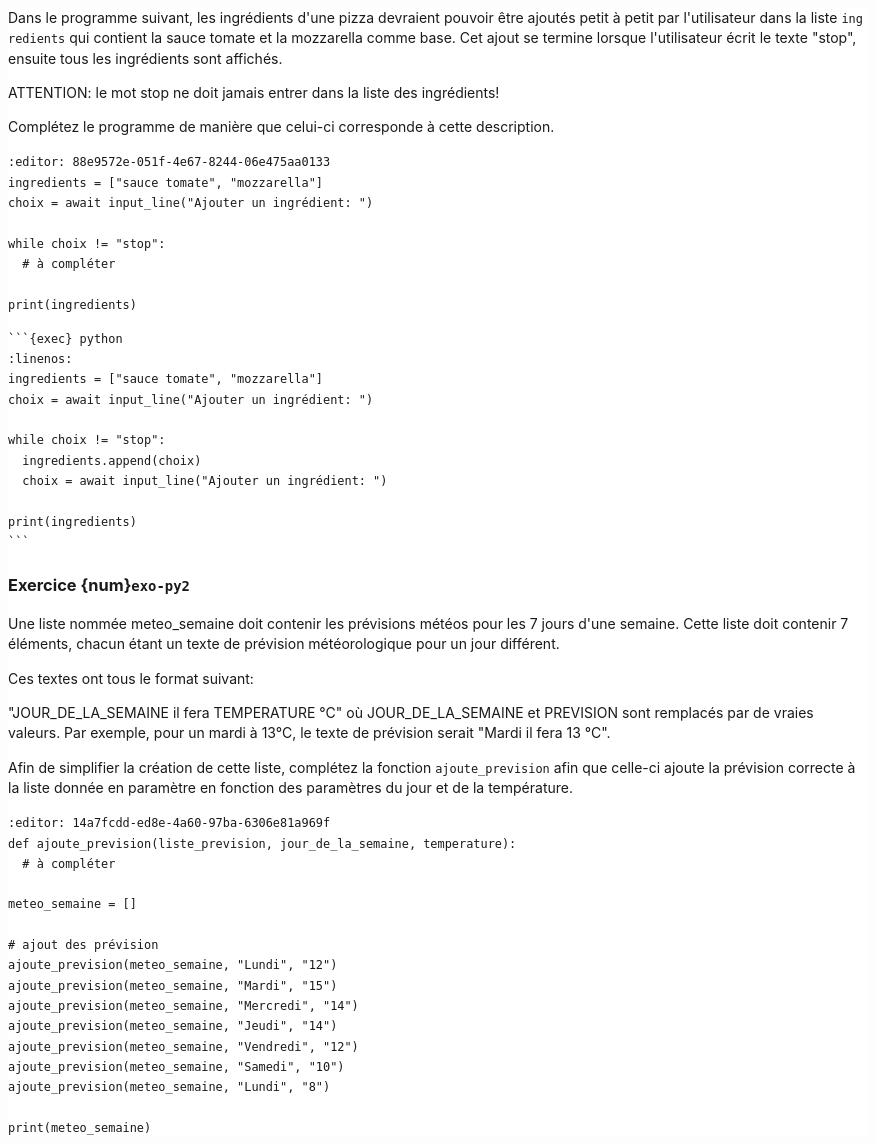 Dans le programme suivant, les ingrédients d'une pizza devraient pouvoir être
ajoutés petit à petit par l'utilisateur dans la liste `ingredients` qui contient
la sauce tomate et la mozzarella comme base. Cet ajout se termine lorsque
l'utilisateur écrit le texte "stop", ensuite tous les ingrédients sont affichés.

ATTENTION: le mot stop ne doit jamais entrer dans la liste des ingrédients!

Complétez le programme de manière que celui-ci corresponde à cette description.

```{exec} python
:editor: 88e9572e-051f-4e67-8244-06e475aa0133
ingredients = ["sauce tomate", "mozzarella"]
choix = await input_line("Ajouter un ingrédient: ")

while choix != "stop":
  # à compléter

print(ingredients)
```

````{solution}
```{exec} python
:linenos:
ingredients = ["sauce tomate", "mozzarella"]
choix = await input_line("Ajouter un ingrédient: ")

while choix != "stop":
  ingredients.append(choix)
  choix = await input_line("Ajouter un ingrédient: ")

print(ingredients)
```
````

### Exercice {num}`exo-py2`

Une liste nommée meteo_semaine doit contenir les prévisions météos pour les 7
jours d'une semaine. Cette liste doit contenir 7 éléments, chacun étant un texte
de prévision météorologique pour un jour différent.

Ces textes ont tous le format suivant:

"JOUR_DE_LA_SEMAINE il fera TEMPERATURE °C" où JOUR_DE_LA_SEMAINE et PREVISION
sont remplacés par de vraies valeurs. Par exemple, pour un mardi à 13°C, le
texte de prévision serait "Mardi il fera 13 °C".

Afin de simplifier la création de cette liste, complétez la fonction
`ajoute_prevision` afin que celle-ci ajoute la prévision correcte à la liste
donnée en paramètre en fonction des paramètres du jour et de la température.

```{exec} python
:editor: 14a7fcdd-ed8e-4a60-97ba-6306e81a969f
def ajoute_prevision(liste_prevision, jour_de_la_semaine, temperature):
  # à compléter

meteo_semaine = []

# ajout des prévision
ajoute_prevision(meteo_semaine, "Lundi", "12")
ajoute_prevision(meteo_semaine, "Mardi", "15")
ajoute_prevision(meteo_semaine, "Mercredi", "14")
ajoute_prevision(meteo_semaine, "Jeudi", "14")
ajoute_prevision(meteo_semaine, "Vendredi", "12")
ajoute_prevision(meteo_semaine, "Samedi", "10")
ajoute_prevision(meteo_semaine, "Lundi", "8")

print(meteo_semaine)
```
